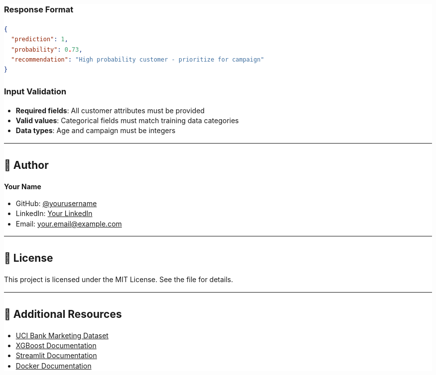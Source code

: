 ### Response Format

```json
{
  "prediction": 1,
  "probability": 0.73,
  "recommendation": "High probability customer - prioritize for campaign"
}

```

### Input Validation

- **Required fields**: All customer attributes must be provided
- **Valid values**: Categorical fields must match training data categories
- **Data types**: Age and campaign must be integers

---


## 👤 Author

**Your Name**

- GitHub: [@yourusername](https://github.com/yourusername)
- LinkedIn: [Your LinkedIn](https://linkedin.com/in/yourprofile)
- Email: [your.email@example.com](mailto:your.email@example.com)

---

## 📄 License

This project is licensed under the MIT License. See the <LICENSE> file for details.

---

## 🔗 Additional Resources

- [UCI Bank Marketing Dataset](https://archive.ics.uci.edu/ml/datasets/bank+marketing)
- [XGBoost Documentation](https://xgboost.readthedocs.io/)
- [Streamlit Documentation](https://docs.streamlit.io/)
- [Docker Documentation](https://docs.docker.com/)
